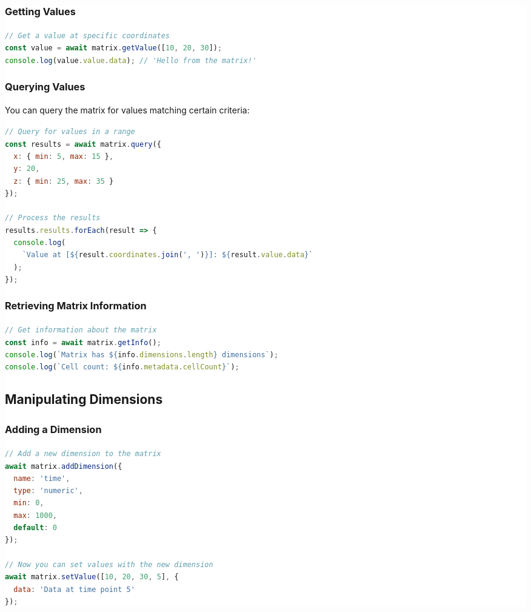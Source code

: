 ### Getting Values

```javascript
// Get a value at specific coordinates
const value = await matrix.getValue([10, 20, 30]);
console.log(value.value.data); // 'Hello from the matrix!'
```

### Querying Values

You can query the matrix for values matching certain criteria:

```javascript
// Query for values in a range
const results = await matrix.query({
  x: { min: 5, max: 15 },
  y: 20,
  z: { min: 25, max: 35 }
});

// Process the results
results.results.forEach(result => {
  console.log(
    `Value at [${result.coordinates.join(', ')}]: ${result.value.data}`
  );
});
```

### Retrieving Matrix Information

```javascript
// Get information about the matrix
const info = await matrix.getInfo();
console.log(`Matrix has ${info.dimensions.length} dimensions`);
console.log(`Cell count: ${info.metadata.cellCount}`);
```

## Manipulating Dimensions

### Adding a Dimension

```javascript
// Add a new dimension to the matrix
await matrix.addDimension({
  name: 'time',
  type: 'numeric',
  min: 0,
  max: 1000,
  default: 0
});

// Now you can set values with the new dimension
await matrix.setValue([10, 20, 30, 5], {
  data: 'Data at time point 5'
});
```
